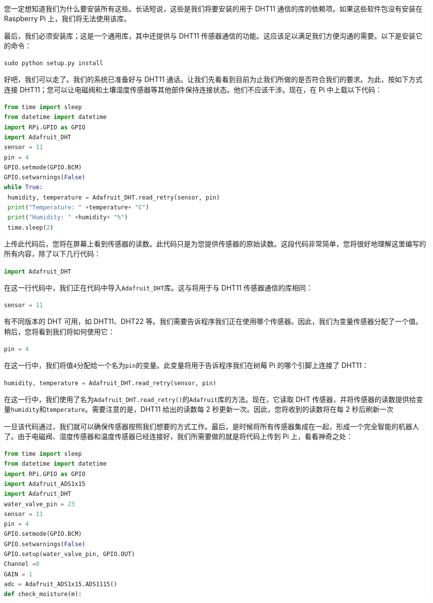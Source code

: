 您一定想知道我们为什么要安装所有这些。长话短说，这些是我们将要安装的用于 DHT11 通信的库的依赖项。如果这些软件包没有安装在 Raspberry Pi 上，我们将无法使用该库。

最后，我们必须安装库；这是一个通用库，其中还提供与 DHT11 传感器通信的功能。这应该足以满足我们方便沟通的需要。以下是安装它的命令：

```py
sudo python setup.py install
```

好吧，我们可以走了。我们的系统已准备好与 DHT11 通话。让我们先看看到目前为止我们所做的是否符合我们的要求。为此，按如下方式连接 DHT11；您可以让电磁阀和土壤湿度传感器等其他部件保持连接状态。他们不应该干涉。现在，在 Pi 中上载以下代码：

```py
from time import sleep
from datetime import datetime
import RPi.GPIO as GPIO
import Adafruit_DHT
sensor = 11
pin = 4
GPIO.setmode(GPIO.BCM)
GPIO.setwarnings(False)
while True:
 humidity, temperature = Adafruit_DHT.read_retry(sensor, pin)
 print("Temperature: " +temperature+ "C")
 print("Humidity: " +humidity+ "%")
 time.sleep(2)
```

上传此代码后，您将在屏幕上看到传感器的读数。此代码只是为您提供传感器的原始读数。这段代码非常简单，您将很好地理解这里编写的所有内容，除了以下几行代码：

```py
import Adafruit_DHT
```

在这一行代码中，我们正在代码中导入`Adafruit_DHT`库。这与将用于与 DHT11 传感器通信的库相同：

```py
sensor = 11 
```

有不同版本的 DHT 可用，如 DHT11、DHT22 等。我们需要告诉程序我们正在使用哪个传感器。因此，我们为变量传感器分配了一个值。稍后，您将看到我们将如何使用它：

```py
pin = 4  
```

在这一行中，我们将值`4`分配给一个名为`pin`的变量。此变量将用于告诉程序我们在树莓 Pi 的哪个引脚上连接了 DHT11：

```py
humidity, temperature = Adafruit_DHT.read_retry(sensor, pin)
```

在这一行中，我们使用了名为`Adafruit_DHT.read_retry()`的`Adafruit`库的方法。现在，它读取 DHT 传感器，并将传感器的读数提供给变量`humidity`和`temperature`。需要注意的是，DHT11 给出的读数每 2 秒更新一次。因此，您将收到的读数将在每 2 秒后刷新一次

一旦该代码通过，我们就可以确保传感器按照我们想要的方式工作。最后，是时候将所有传感器集成在一起，形成一个完全智能的机器人了。由于电磁阀、湿度传感器和温度传感器已经连接好，我们所需要做的就是将代码上传到 Pi 上，看看神奇之处：

```py
from time import sleep
from datetime import datetime
import RPi.GPIO as GPIO
import Adafruit_ADS1x15
import Adafruit_DHT
water_valve_pin = 23
sensor = 11
pin = 4
GPIO.setmode(GPIO.BCM)
GPIO.setwarnings(False)
GPIO.setup(water_valve_pin, GPIO.OUT)
Channel =0
GAIN = 1
adc = Adafruit_ADS1x15.ADS1115()
def check_moisture(m):
```